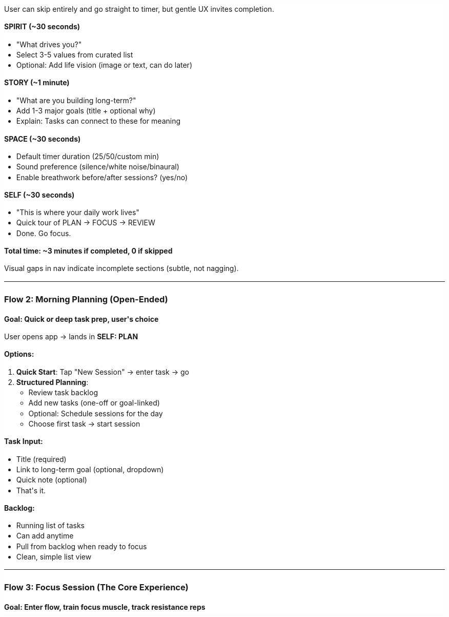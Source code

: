 User can skip entirely and go straight to timer, but gentle UX invites completion.

**SPIRIT (~30 seconds)**
- "What drives you?"
- Select 3-5 values from curated list
- Optional: Add life vision (image or text, can do later)

**STORY (~1 minute)**
- "What are you building long-term?"
- Add 1-3 major goals (title + optional why)
- Explain: Tasks can connect to these for meaning

**SPACE (~30 seconds)**
- Default timer duration (25/50/custom min)
- Sound preference (silence/white noise/binaural)
- Enable breathwork before/after sessions? (yes/no)

**SELF (~30 seconds)**
- "This is where your daily work lives"
- Quick tour of PLAN → FOCUS → REVIEW
- Done. Go focus.

**Total time: ~3 minutes if completed, 0 if skipped**

Visual gaps in nav indicate incomplete sections (subtle, not nagging).

---

### Flow 2: Morning Planning (Open-Ended)
**Goal: Quick or deep task prep, user's choice**

User opens app → lands in **SELF: PLAN**

**Options:**
1. **Quick Start**: Tap "New Session" → enter task → go
2. **Structured Planning**:
   - Review task backlog
   - Add new tasks (one-off or goal-linked)
   - Optional: Schedule sessions for the day
   - Choose first task → start session

**Task Input:**
- Title (required)
- Link to long-term goal (optional, dropdown)
- Quick note (optional)
- That's it.

**Backlog:**
- Running list of tasks
- Can add anytime
- Pull from backlog when ready to focus
- Clean, simple list view

---

### Flow 3: Focus Session (The Core Experience)
**Goal: Enter flow, train focus muscle, track resistance reps**
